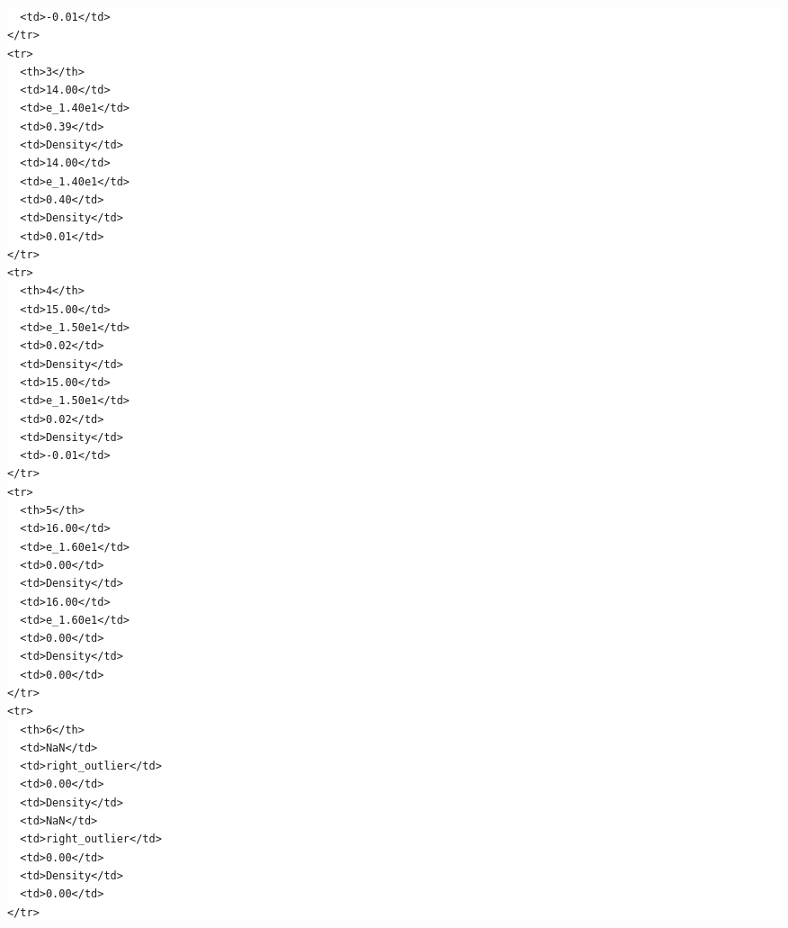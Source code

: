       <td>-0.01</td>
    </tr>
    <tr>
      <th>3</th>
      <td>14.00</td>
      <td>e_1.40e1</td>
      <td>0.39</td>
      <td>Density</td>
      <td>14.00</td>
      <td>e_1.40e1</td>
      <td>0.40</td>
      <td>Density</td>
      <td>0.01</td>
    </tr>
    <tr>
      <th>4</th>
      <td>15.00</td>
      <td>e_1.50e1</td>
      <td>0.02</td>
      <td>Density</td>
      <td>15.00</td>
      <td>e_1.50e1</td>
      <td>0.02</td>
      <td>Density</td>
      <td>-0.01</td>
    </tr>
    <tr>
      <th>5</th>
      <td>16.00</td>
      <td>e_1.60e1</td>
      <td>0.00</td>
      <td>Density</td>
      <td>16.00</td>
      <td>e_1.60e1</td>
      <td>0.00</td>
      <td>Density</td>
      <td>0.00</td>
    </tr>
    <tr>
      <th>6</th>
      <td>NaN</td>
      <td>right_outlier</td>
      <td>0.00</td>
      <td>Density</td>
      <td>NaN</td>
      <td>right_outlier</td>
      <td>0.00</td>
      <td>Density</td>
      <td>0.00</td>
    </tr>
  </tbody>
</table>
</div>
